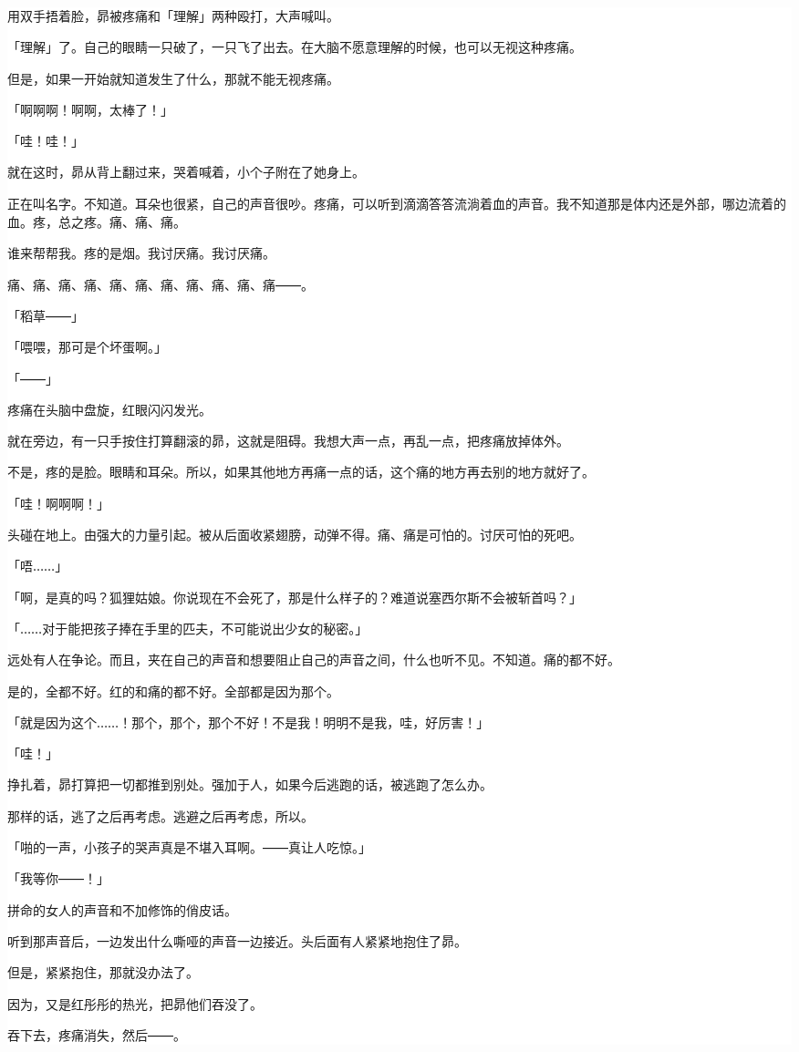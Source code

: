 用双手捂着脸，昴被疼痛和「理解」两种殴打，大声喊叫。

「理解」了。自己的眼睛一只破了，一只飞了出去。在大脑不愿意理解的时候，也可以无视这种疼痛。

但是，如果一开始就知道发生了什么，那就不能无视疼痛。

「啊啊啊！啊啊，太棒了！」

「哇！哇！」

就在这时，昴从背上翻过来，哭着喊着，小个子附在了她身上。

正在叫名字。不知道。耳朵也很紧，自己的声音很吵。疼痛，可以听到滴滴答答流淌着血的声音。我不知道那是体内还是外部，哪边流着的血。疼，总之疼。痛、痛、痛。

谁来帮帮我。疼的是烟。我讨厌痛。我讨厌痛。

痛、痛、痛、痛、痛、痛、痛、痛、痛、痛、痛——。

「稻草——」

「喂喂，那可是个坏蛋啊。」

「——」

疼痛在头脑中盘旋，红眼闪闪发光。

就在旁边，有一只手按住打算翻滚的昴，这就是阻碍。我想大声一点，再乱一点，把疼痛放掉体外。

不是，疼的是脸。眼睛和耳朵。所以，如果其他地方再痛一点的话，这个痛的地方再去别的地方就好了。

「哇！啊啊啊！」

头碰在地上。由强大的力量引起。被从后面收紧翅膀，动弹不得。痛、痛是可怕的。讨厌可怕的死吧。

「唔……」

「啊，是真的吗？狐狸姑娘。你说现在不会死了，那是什么样子的？难道说塞西尔斯不会被斩首吗？」

「……对于能把孩子捧在手里的匹夫，不可能说出少女的秘密。」

远处有人在争论。而且，夹在自己的声音和想要阻止自己的声音之间，什么也听不见。不知道。痛的都不好。

是的，全都不好。红的和痛的都不好。全部都是因为那个。

「就是因为这个……！那个，那个，那个不好！不是我！明明不是我，哇，好厉害！」

「哇！」

挣扎着，昴打算把一切都推到别处。强加于人，如果今后逃跑的话，被逃跑了怎么办。

那样的话，逃了之后再考虑。逃避之后再考虑，所以。

「啪的一声，小孩子的哭声真是不堪入耳啊。——真让人吃惊。」

「我等你——！」

拼命的女人的声音和不加修饰的俏皮话。

听到那声音后，一边发出什么嘶哑的声音一边接近。头后面有人紧紧地抱住了昴。

但是，紧紧抱住，那就没办法了。

因为，又是红彤彤的热光，把昴他们吞没了。

吞下去，疼痛消失，然后——。
